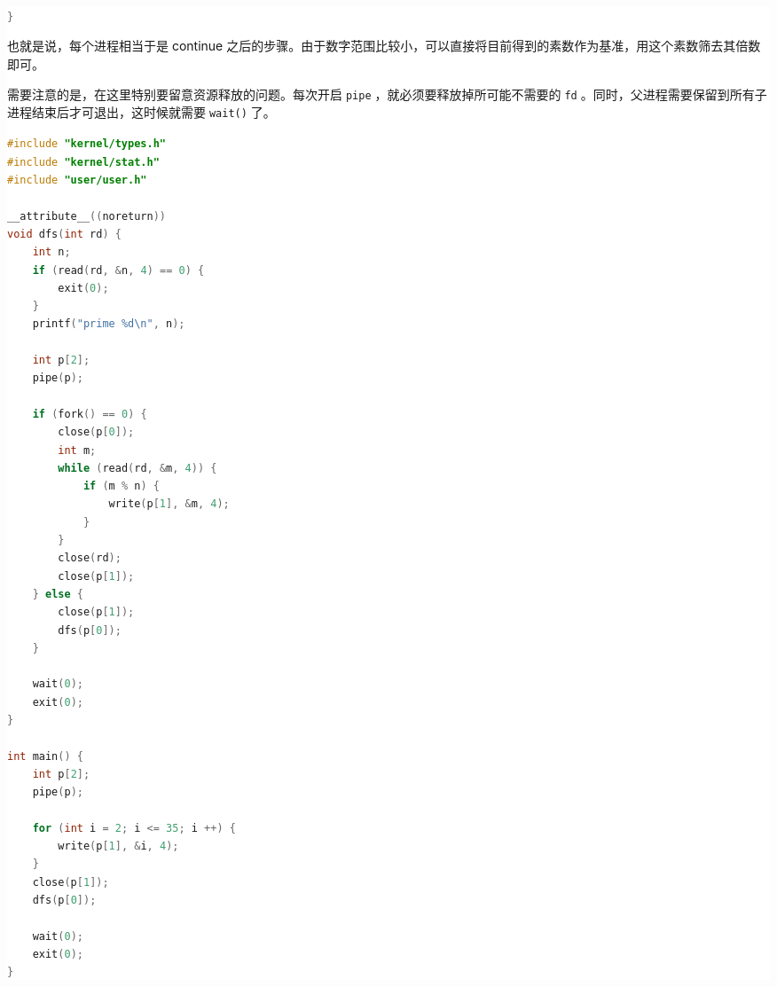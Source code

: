 ```c++
}
```

也就是说，每个进程相当于是 continue 之后的步骤。由于数字范围比较小，可以直接将目前得到的素数作为基准，用这个素数筛去其倍数即可。

需要注意的是，在这里特别要留意资源释放的问题。每次开启 `pipe` ，就必须要释放掉所可能不需要的 `fd` 。同时，父进程需要保留到所有子进程结束后才可退出，这时候就需要 `wait()` 了。

```c
#include "kernel/types.h"
#include "kernel/stat.h"
#include "user/user.h"

__attribute__((noreturn))
void dfs(int rd) {
    int n;
    if (read(rd, &n, 4) == 0) {
        exit(0);
    }
    printf("prime %d\n", n);
    
    int p[2];
    pipe(p);
    
    if (fork() == 0) {
        close(p[0]);
        int m;
        while (read(rd, &m, 4)) {
            if (m % n) {
                write(p[1], &m, 4);
            }
        }
        close(rd);
        close(p[1]);
    } else {
        close(p[1]);
        dfs(p[0]);
    }

    wait(0);
    exit(0);
}

int main() {
    int p[2];
    pipe(p);

    for (int i = 2; i <= 35; i ++) {
        write(p[1], &i, 4);
    }
    close(p[1]);
    dfs(p[0]);

    wait(0);
    exit(0);
}
```
